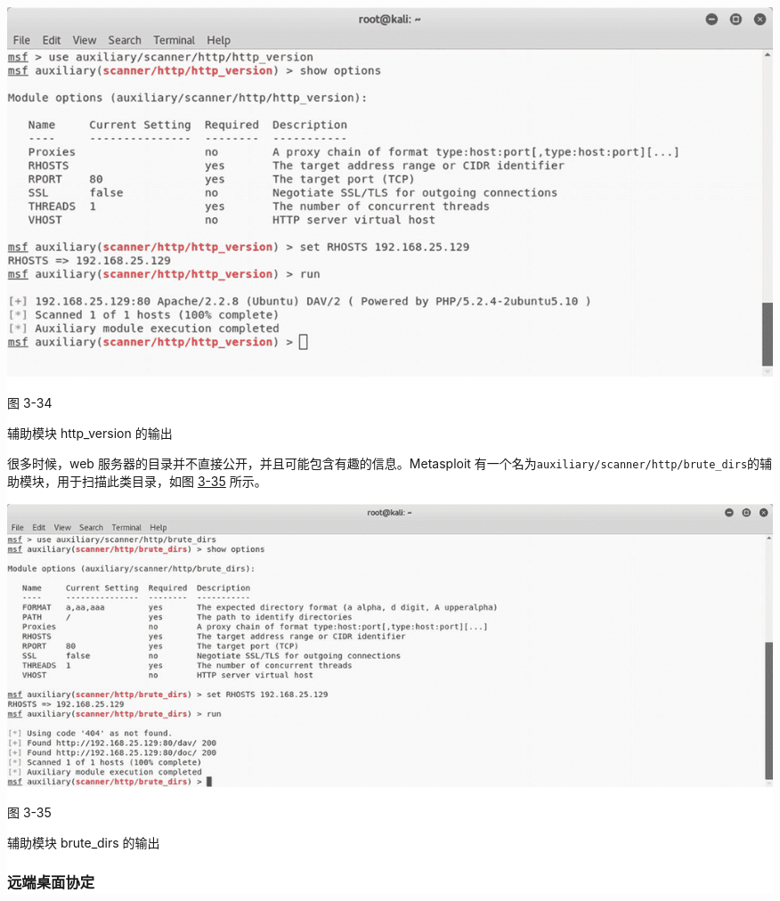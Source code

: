 ![img/475417_1_En_3_Fig34_HTML.jpg](img/475417_1_En_3_Fig34_HTML.jpg)

图 3-34

辅助模块 http_version 的输出

很多时候，web 服务器的目录并不直接公开，并且可能包含有趣的信息。Metasploit 有一个名为`auxiliary/scanner/http/brute_dirs`的辅助模块，用于扫描此类目录，如图 [3-35](#Fig35) 所示。

![img/475417_1_En_3_Fig35_HTML.jpg](img/475417_1_En_3_Fig35_HTML.jpg)

图 3-35

辅助模块 brute_dirs 的输出

### 远端桌面协定
